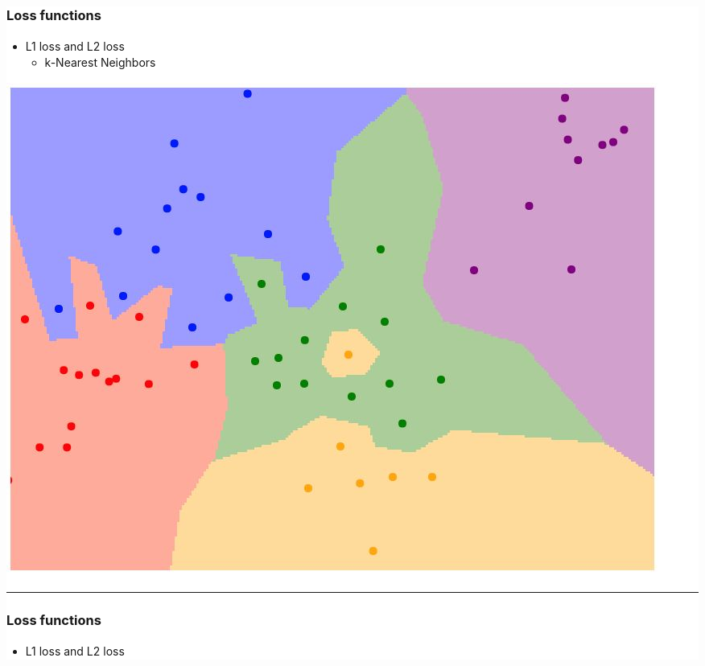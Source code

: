 
### Loss functions

* L1 loss and L2 loss
  * k-Nearest Neighbors


![center height](images/01/distance_1.png)

---

### Loss functions

* L1 loss and L2 loss

